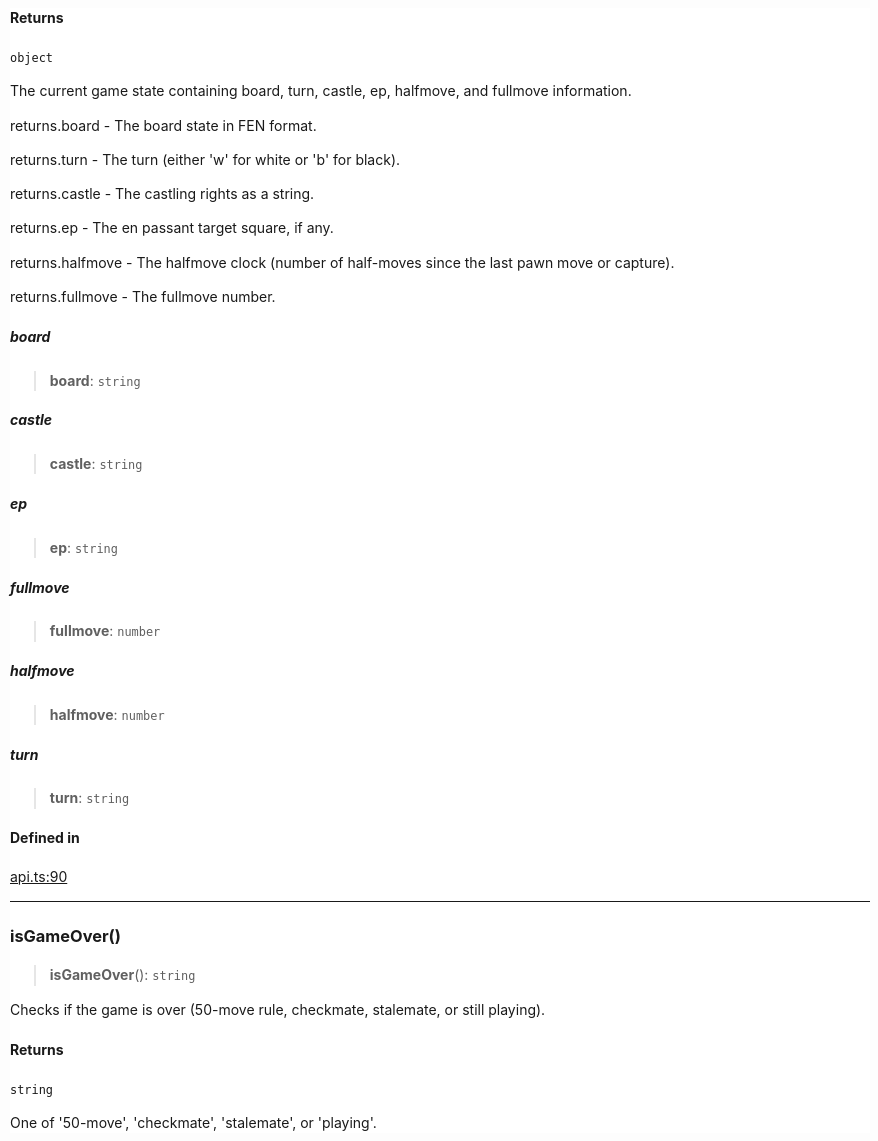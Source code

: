#### Returns

`object`

The current game state containing board, turn, castle, ep, halfmove, and fullmove information.

returns.board - The board state in FEN format.

returns.turn - The turn (either 'w' for white or 'b' for black).

returns.castle - The castling rights as a string.

returns.ep - The en passant target square, if any.

returns.halfmove - The halfmove clock (number of half-moves since the last pawn move or capture).

returns.fullmove - The fullmove number.

##### board

> **board**: `string`

##### castle

> **castle**: `string`

##### ep

> **ep**: `string`

##### fullmove

> **fullmove**: `number`

##### halfmove

> **halfmove**: `number`

##### turn

> **turn**: `string`

#### Defined in

[api.ts:90](https://github.com/marcobuontempo/tonnetto-chess-ts/blob/5b48e10891a709c6d987943c0a8c2c76a5b582f9/src/api.ts#L90)

***

### isGameOver()

> **isGameOver**(): `string`

Checks if the game is over (50-move rule, checkmate, stalemate, or still playing).

#### Returns

`string`

One of '50-move', 'checkmate', 'stalemate', or 'playing'.
